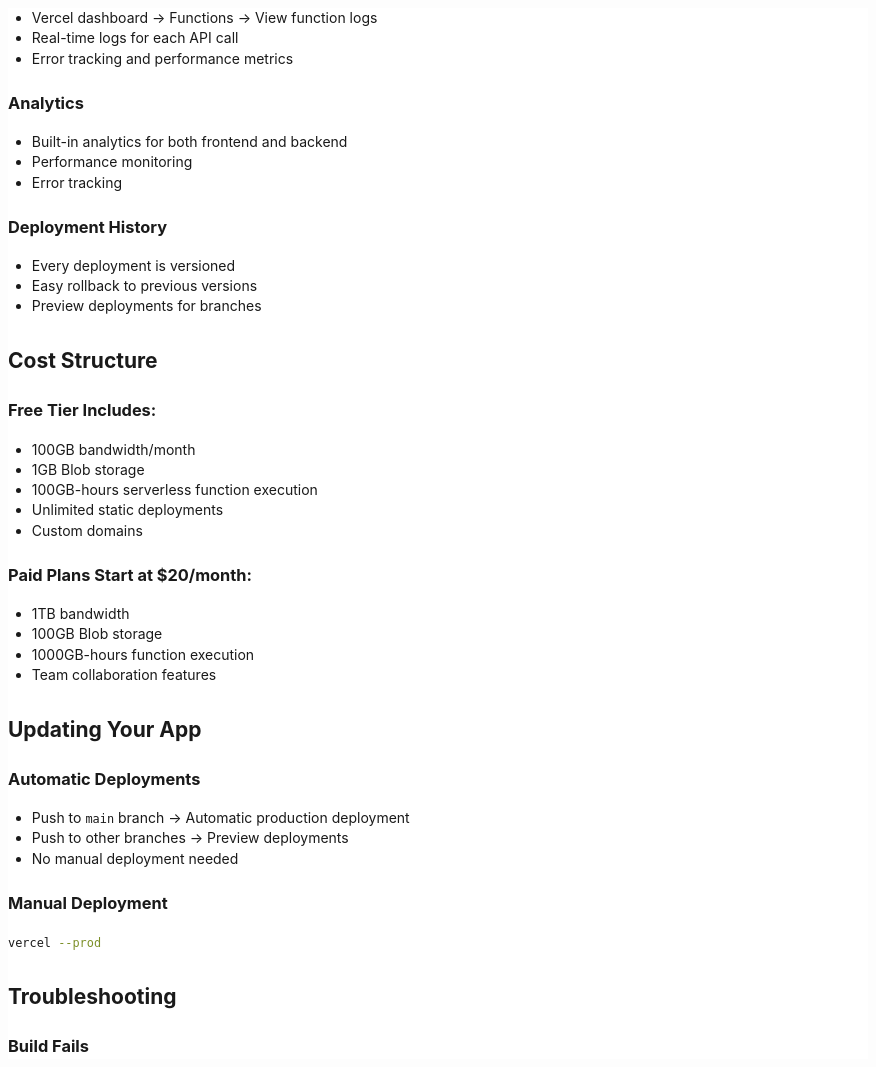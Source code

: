 - Vercel dashboard → Functions → View function logs
- Real-time logs for each API call
- Error tracking and performance metrics

### Analytics

- Built-in analytics for both frontend and backend
- Performance monitoring
- Error tracking

### Deployment History

- Every deployment is versioned
- Easy rollback to previous versions
- Preview deployments for branches

## Cost Structure

### Free Tier Includes:

- 100GB bandwidth/month
- 1GB Blob storage
- 100GB-hours serverless function execution
- Unlimited static deployments
- Custom domains

### Paid Plans Start at $20/month:

- 1TB bandwidth
- 100GB Blob storage
- 1000GB-hours function execution
- Team collaboration features

## Updating Your App

### Automatic Deployments

- Push to `main` branch → Automatic production deployment
- Push to other branches → Preview deployments
- No manual deployment needed

### Manual Deployment

```bash
vercel --prod
```

## Troubleshooting

### Build Fails
